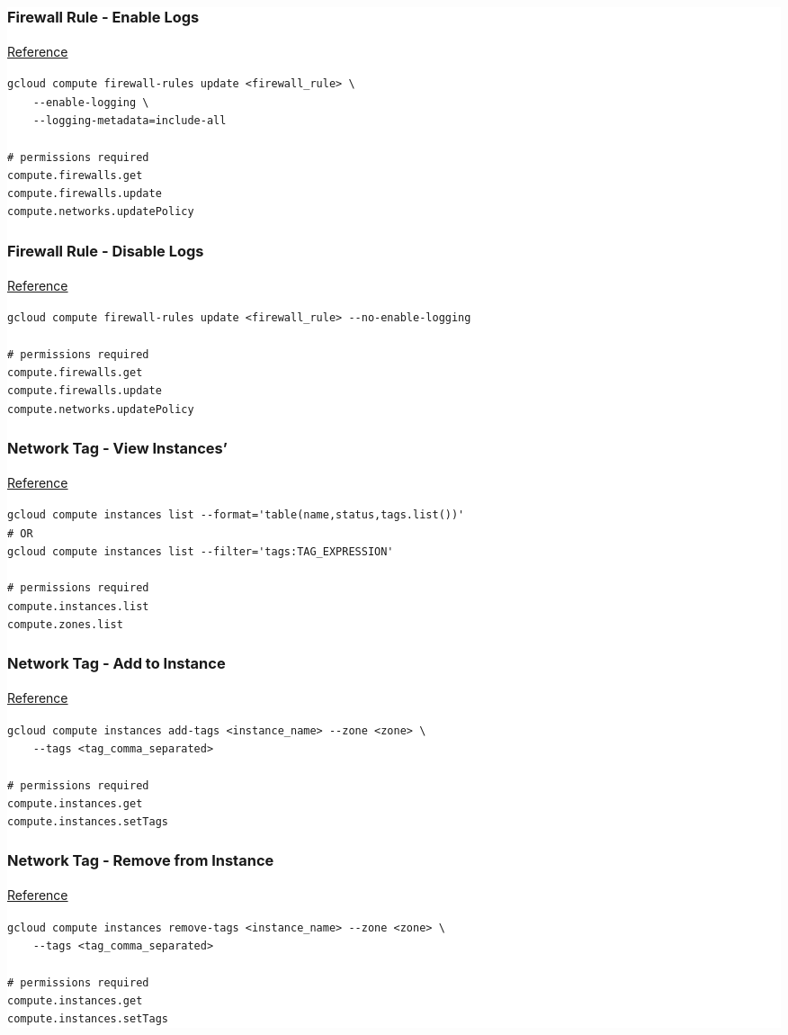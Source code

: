 ### Firewall Rule - Enable Logs
[Reference](https://cloud.google.com/sdk/gcloud/reference/compute/firewall-rules/update)
```
gcloud compute firewall-rules update <firewall_rule> \
    --enable-logging \
    --logging-metadata=include-all

# permissions required
compute.firewalls.get
compute.firewalls.update
compute.networks.updatePolicy
```

### Firewall Rule - Disable Logs
[Reference](https://cloud.google.com/sdk/gcloud/reference/compute/firewall-rules/update)
```
gcloud compute firewall-rules update <firewall_rule> --no-enable-logging

# permissions required
compute.firewalls.get
compute.firewalls.update
compute.networks.updatePolicy
```

### Network Tag - View Instances’
[Reference](https://cloud.google.com/sdk/gcloud/reference/compute/instances/list)
```
gcloud compute instances list --format='table(name,status,tags.list())'
# OR
gcloud compute instances list --filter='tags:TAG_EXPRESSION'

# permissions required
compute.instances.list
compute.zones.list
```

### Network Tag - Add to Instance
[Reference](https://cloud.google.com/sdk/gcloud/reference/compute/instances/add-tags)
```
gcloud compute instances add-tags <instance_name> --zone <zone> \
    --tags <tag_comma_separated>

# permissions required
compute.instances.get
compute.instances.setTags
```

### Network Tag - Remove from Instance
[Reference](https://cloud.google.com/sdk/gcloud/reference/compute/instances/remove-tags)
```
gcloud compute instances remove-tags <instance_name> --zone <zone> \
    --tags <tag_comma_separated>

# permissions required
compute.instances.get
compute.instances.setTags
```
